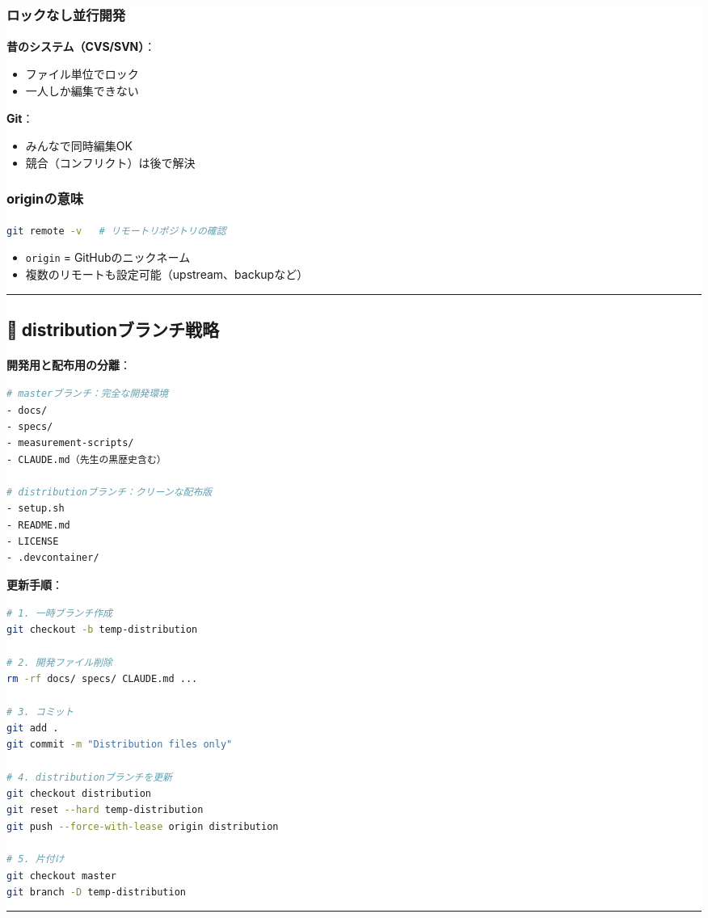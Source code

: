 ### ロックなし並行開発

**昔のシステム（CVS/SVN）**：
- ファイル単位でロック
- 一人しか編集できない

**Git**：
- みんなで同時編集OK
- 競合（コンフリクト）は後で解決

### originの意味

```bash
git remote -v   # リモートリポジトリの確認
```

- `origin` = GitHubのニックネーム
- 複数のリモートも設定可能（upstream、backupなど）

---

## 🎯 distributionブランチ戦略

**開発用と配布用の分離**：

```bash
# masterブランチ：完全な開発環境
- docs/
- specs/
- measurement-scripts/
- CLAUDE.md（先生の黒歴史含む）

# distributionブランチ：クリーンな配布版
- setup.sh
- README.md
- LICENSE
- .devcontainer/
```

**更新手順**：
```bash
# 1. 一時ブランチ作成
git checkout -b temp-distribution

# 2. 開発ファイル削除
rm -rf docs/ specs/ CLAUDE.md ...

# 3. コミット
git add .
git commit -m "Distribution files only"

# 4. distributionブランチを更新
git checkout distribution
git reset --hard temp-distribution
git push --force-with-lease origin distribution

# 5. 片付け
git checkout master
git branch -D temp-distribution
```

---